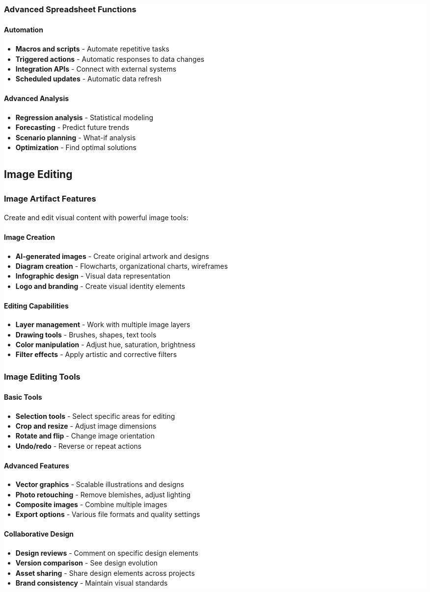 ### Advanced Spreadsheet Functions

#### **Automation**
- **Macros and scripts** - Automate repetitive tasks
- **Triggered actions** - Automatic responses to data changes
- **Integration APIs** - Connect with external systems
- **Scheduled updates** - Automatic data refresh

#### **Advanced Analysis**
- **Regression analysis** - Statistical modeling
- **Forecasting** - Predict future trends
- **Scenario planning** - What-if analysis
- **Optimization** - Find optimal solutions

## Image Editing

### Image Artifact Features

Create and edit visual content with powerful image tools:

#### **Image Creation**
- **AI-generated images** - Create original artwork and designs
- **Diagram creation** - Flowcharts, organizational charts, wireframes
- **Infographic design** - Visual data representation
- **Logo and branding** - Create visual identity elements

#### **Editing Capabilities**
- **Layer management** - Work with multiple image layers
- **Drawing tools** - Brushes, shapes, text tools
- **Color manipulation** - Adjust hue, saturation, brightness
- **Filter effects** - Apply artistic and corrective filters

### Image Editing Tools

#### **Basic Tools**
- **Selection tools** - Select specific areas for editing
- **Crop and resize** - Adjust image dimensions
- **Rotate and flip** - Change image orientation
- **Undo/redo** - Reverse or repeat actions

#### **Advanced Features**
- **Vector graphics** - Scalable illustrations and designs
- **Photo retouching** - Remove blemishes, adjust lighting
- **Composite images** - Combine multiple images
- **Export options** - Various file formats and quality settings

#### **Collaborative Design**
- **Design reviews** - Comment on specific design elements
- **Version comparison** - See design evolution
- **Asset sharing** - Share design elements across projects
- **Brand consistency** - Maintain visual standards
